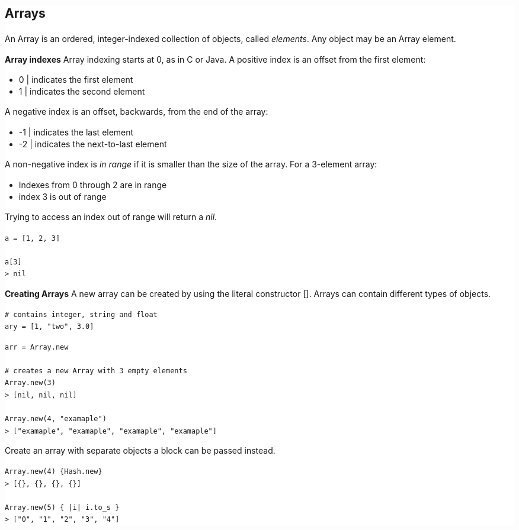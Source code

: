 ## Arrays
An Array is an ordered, integer-indexed collection of objects, called *elements*. Any object may be an Array element.

**Array indexes**
Array indexing starts at 0, as in C or Java. A positive index is an offset from the first element:
* 0 | indicates the first element
* 1 | indicates the second element

A negative index is an offset, backwards, from the end of the array:
* -1 | indicates the last element
* -2 |  indicates the next-to-last element

A non-negative index is _in range_ if it is smaller than the size of the array. For a 3-element array:
* Indexes from 0 through 2 are in range
* index 3 is out of range

Trying to access an index out of range will return a *nil*.

```
a = [1, 2, 3]

a[3]
> nil
```

**Creating Arrays**
A new array can be created by using the literal constructor []. Arrays can contain different types of objects.

```
# contains integer, string and float
ary = [1, "two", 3.0]
```

```
arr = Array.new

# creates a new Array with 3 empty elements
Array.new(3)
> [nil, nil, nil]

Array.new(4, "examaple")
> ["examaple", "examaple", "examaple", "examaple"]
```

Create an array with separate objects a block can be passed instead.

```
Array.new(4) {Hash.new}
> [{}, {}, {}, {}]

Array.new(5) { |i| i.to_s }
> ["0", "1", "2", "3", "4"]
```
